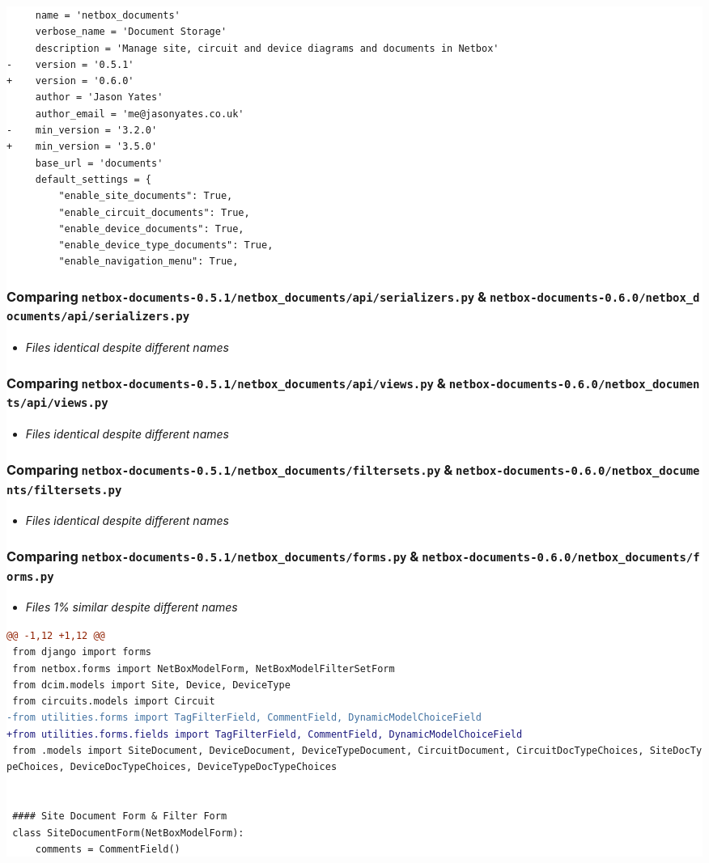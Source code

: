 ```
     name = 'netbox_documents'
     verbose_name = 'Document Storage'
     description = 'Manage site, circuit and device diagrams and documents in Netbox'
-    version = '0.5.1'
+    version = '0.6.0'
     author = 'Jason Yates'
     author_email = 'me@jasonyates.co.uk'
-    min_version = '3.2.0'
+    min_version = '3.5.0'
     base_url = 'documents'
     default_settings = {
         "enable_site_documents": True,
         "enable_circuit_documents": True,
         "enable_device_documents": True,
         "enable_device_type_documents": True, 
         "enable_navigation_menu": True,
```

### Comparing `netbox-documents-0.5.1/netbox_documents/api/serializers.py` & `netbox-documents-0.6.0/netbox_documents/api/serializers.py`

 * *Files identical despite different names*

### Comparing `netbox-documents-0.5.1/netbox_documents/api/views.py` & `netbox-documents-0.6.0/netbox_documents/api/views.py`

 * *Files identical despite different names*

### Comparing `netbox-documents-0.5.1/netbox_documents/filtersets.py` & `netbox-documents-0.6.0/netbox_documents/filtersets.py`

 * *Files identical despite different names*

### Comparing `netbox-documents-0.5.1/netbox_documents/forms.py` & `netbox-documents-0.6.0/netbox_documents/forms.py`

 * *Files 1% similar despite different names*

```diff
@@ -1,12 +1,12 @@
 from django import forms
 from netbox.forms import NetBoxModelForm, NetBoxModelFilterSetForm
 from dcim.models import Site, Device, DeviceType 
 from circuits.models import Circuit
-from utilities.forms import TagFilterField, CommentField, DynamicModelChoiceField
+from utilities.forms.fields import TagFilterField, CommentField, DynamicModelChoiceField
 from .models import SiteDocument, DeviceDocument, DeviceTypeDocument, CircuitDocument, CircuitDocTypeChoices, SiteDocTypeChoices, DeviceDocTypeChoices, DeviceTypeDocTypeChoices 
 
 
 #### Site Document Form & Filter Form
 class SiteDocumentForm(NetBoxModelForm):
     comments = CommentField()
```
